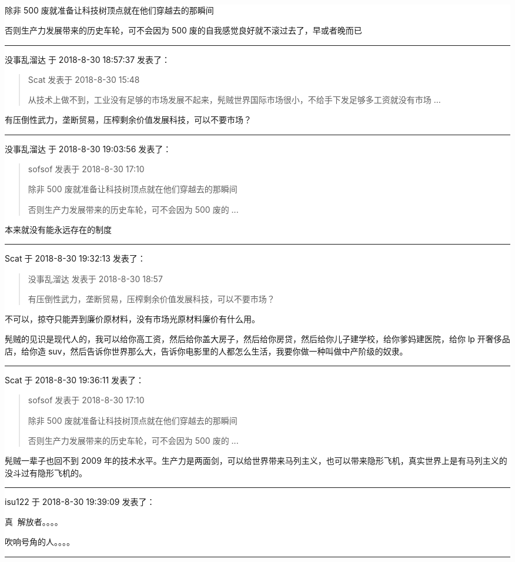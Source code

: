 除非 500 废就准备让科技树顶点就在他们穿越去的那瞬间

否则生产力发展带来的历史车轮，可不会因为 500 废的自我感觉良好就不滚过去了，早或者晚而已

---

没事乱溜达 于 2018-8-30 18:57:37 发表了：

> Scat 发表于 2018-8-30 15:48
>
> 从技术上做不到，工业没有足够的市场发展不起来，髡贼世界国际市场很小，不给手下发足够多工资就没有市场 ...

有压倒性武力，垄断贸易，压榨剩余价值发展科技，可以不要市场？

---

没事乱溜达 于 2018-8-30 19:03:56 发表了：

> sofsof 发表于 2018-8-30 17:10
>
> 除非 500 废就准备让科技树顶点就在他们穿越去的那瞬间
>
> 否则生产力发展带来的历史车轮，可不会因为 500 废的 ...

本来就没有能永远存在的制度

---

Scat 于 2018-8-30 19:32:13 发表了：

> 没事乱溜达 发表于 2018-8-30 18:57
>
> 有压倒性武力，垄断贸易，压榨剩余价值发展科技，可以不要市场？

不可以，掠夺只能弄到廉价原材料，没有市场光原材料廉价有什么用。

髡贼的见识是现代人的，我可以给你高工资，然后给你盖大房子，然后给你房贷，然后给你儿子建学校，给你爹妈建医院，给你 lp 开奢侈品店，给你造 suv，然后告诉你世界那么大，告诉你电影里的人都怎么生活，我要你做一种叫做中产阶级的奴隶。

---

Scat 于 2018-8-30 19:36:11 发表了：

> sofsof 发表于 2018-8-30 17:10
>
> 除非 500 废就准备让科技树顶点就在他们穿越去的那瞬间
>
> 否则生产力发展带来的历史车轮，可不会因为 500 废的 ...

髡贼一辈子也回不到 2009 年的技术水平。生产力是两面剑，可以给世界带来马列主义，也可以带来隐形飞机，真实世界上是有马列主义的没斗过有隐形飞机的。

---

isu122 于 2018-8-30 19:39:09 发表了：

真&nbsp;&nbsp;解放者。。。。

吹响号角的人。。。。

---
